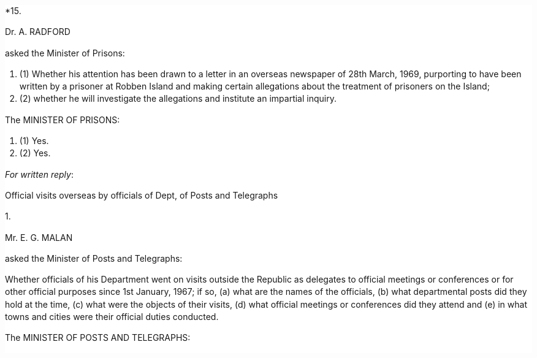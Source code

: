 <question by="#radford" to="#minister_of_prisons">

<num>*15.</num>

<from>Dr. A. RADFORD</from>

<p>asked the Minister of Prisons:</p>

<ol>

<li>(1) Whether his attention has been drawn to a letter in an overseas newspaper of 28th March, 1969, purporting to have been written by a prisoner at Robben Island and making certain allegations about the treatment of prisoners on the Island;</li>

<li>(2) whether he will investigate the allegations and institute an impartial inquiry.</li>

</ol>

</question>

<answer by="#minister_of_prisons" to="#radford">

<from>The MINISTER OF PRISONS:</from>

<ol>

<li>(1) Yes.</li>

<li>(2) Yes.</li>

</ol>

</answer>

</oralStatements>

<p><i>For written reply</i>:</p>

<writtenStatements>

<heading>Official visits overseas by officials of Dept, of Posts and Telegraphs</heading>

<question by="#malan" to="#minister_of_posts_and_telegraphs">

<num>1.</num>

<from>Mr. E. G. MALAN</from>

<p>asked the Minister of Posts and Telegraphs:</p>

<p>Whether officials of his Department went on visits outside the Republic as delegates to official meetings or conferences or for other official purposes since 1st January, 1967; if so, (a) what are the names of the officials, (b) what departmental posts did they hold at the time, (c) what were the objects of their visits, (d) what official meetings or conferences did they attend and (e) in what towns and cities were their official duties conducted.</p>

</question>

<answer by="#minister_of_posts_and_telegraphs" to="#malan">

<from>The MINISTER OF POSTS AND TELEGRAPHS:</from>

<table>
